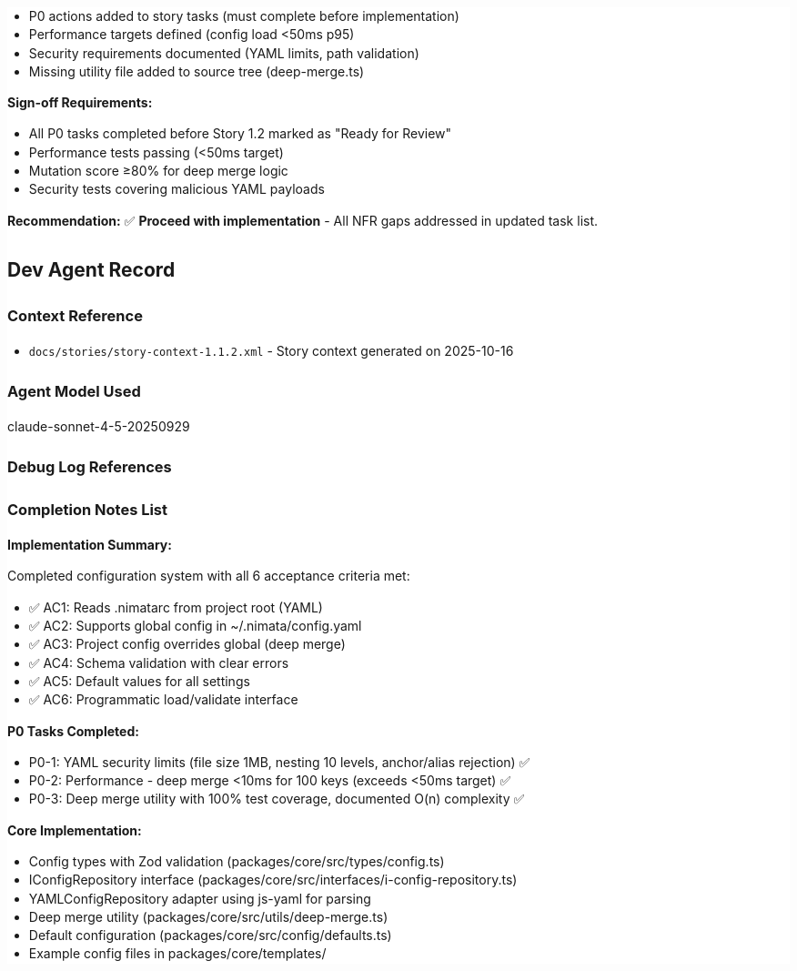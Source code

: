 - P0 actions added to story tasks (must complete before implementation)
- Performance targets defined (config load <50ms p95)
- Security requirements documented (YAML limits, path validation)
- Missing utility file added to source tree (deep-merge.ts)

**Sign-off Requirements:**

- All P0 tasks completed before Story 1.2 marked as "Ready for Review"
- Performance tests passing (<50ms target)
- Mutation score ≥80% for deep merge logic
- Security tests covering malicious YAML payloads

**Recommendation:** ✅ **Proceed with implementation** - All NFR gaps addressed in updated task list.

## Dev Agent Record

### Context Reference

- `docs/stories/story-context-1.1.2.xml` - Story context generated on 2025-10-16

### Agent Model Used

claude-sonnet-4-5-20250929

### Debug Log References

### Completion Notes List

**Implementation Summary:**

Completed configuration system with all 6 acceptance criteria met:

- ✅ AC1: Reads .nimatarc from project root (YAML)
- ✅ AC2: Supports global config in ~/.nimata/config.yaml
- ✅ AC3: Project config overrides global (deep merge)
- ✅ AC4: Schema validation with clear errors
- ✅ AC5: Default values for all settings
- ✅ AC6: Programmatic load/validate interface

**P0 Tasks Completed:**

- P0-1: YAML security limits (file size 1MB, nesting 10 levels, anchor/alias rejection) ✅
- P0-2: Performance - deep merge <10ms for 100 keys (exceeds <50ms target) ✅
- P0-3: Deep merge utility with 100% test coverage, documented O(n) complexity ✅

**Core Implementation:**

- Config types with Zod validation (packages/core/src/types/config.ts)
- IConfigRepository interface (packages/core/src/interfaces/i-config-repository.ts)
- YAMLConfigRepository adapter using js-yaml for parsing
- Deep merge utility (packages/core/src/utils/deep-merge.ts)
- Default configuration (packages/core/src/config/defaults.ts)
- Example config files in packages/core/templates/
